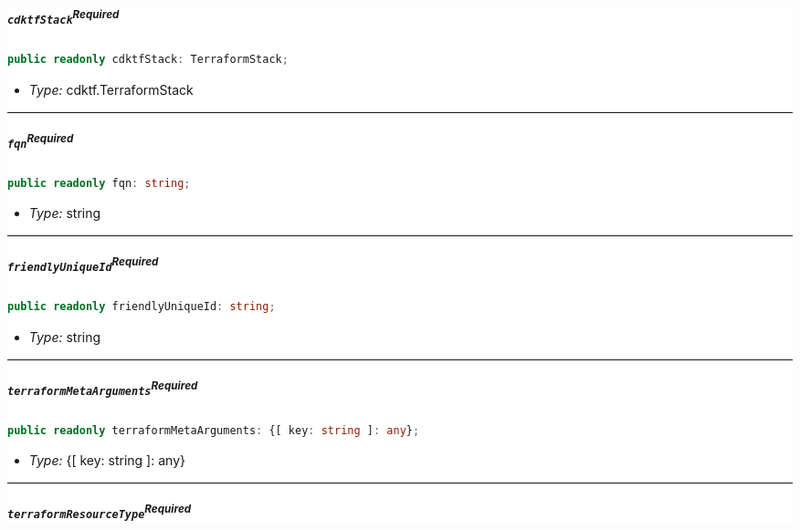 ##### `cdktfStack`<sup>Required</sup> <a name="cdktfStack" id="@cdktf/provider-opentelekomcloud.dataOpentelekomcloudTaurusdbMysqlConfigurationsV3.DataOpentelekomcloudTaurusdbMysqlConfigurationsV3.property.cdktfStack"></a>

```typescript
public readonly cdktfStack: TerraformStack;
```

- *Type:* cdktf.TerraformStack

---

##### `fqn`<sup>Required</sup> <a name="fqn" id="@cdktf/provider-opentelekomcloud.dataOpentelekomcloudTaurusdbMysqlConfigurationsV3.DataOpentelekomcloudTaurusdbMysqlConfigurationsV3.property.fqn"></a>

```typescript
public readonly fqn: string;
```

- *Type:* string

---

##### `friendlyUniqueId`<sup>Required</sup> <a name="friendlyUniqueId" id="@cdktf/provider-opentelekomcloud.dataOpentelekomcloudTaurusdbMysqlConfigurationsV3.DataOpentelekomcloudTaurusdbMysqlConfigurationsV3.property.friendlyUniqueId"></a>

```typescript
public readonly friendlyUniqueId: string;
```

- *Type:* string

---

##### `terraformMetaArguments`<sup>Required</sup> <a name="terraformMetaArguments" id="@cdktf/provider-opentelekomcloud.dataOpentelekomcloudTaurusdbMysqlConfigurationsV3.DataOpentelekomcloudTaurusdbMysqlConfigurationsV3.property.terraformMetaArguments"></a>

```typescript
public readonly terraformMetaArguments: {[ key: string ]: any};
```

- *Type:* {[ key: string ]: any}

---

##### `terraformResourceType`<sup>Required</sup> <a name="terraformResourceType" id="@cdktf/provider-opentelekomcloud.dataOpentelekomcloudTaurusdbMysqlConfigurationsV3.DataOpentelekomcloudTaurusdbMysqlConfigurationsV3.property.terraformResourceType"></a>
